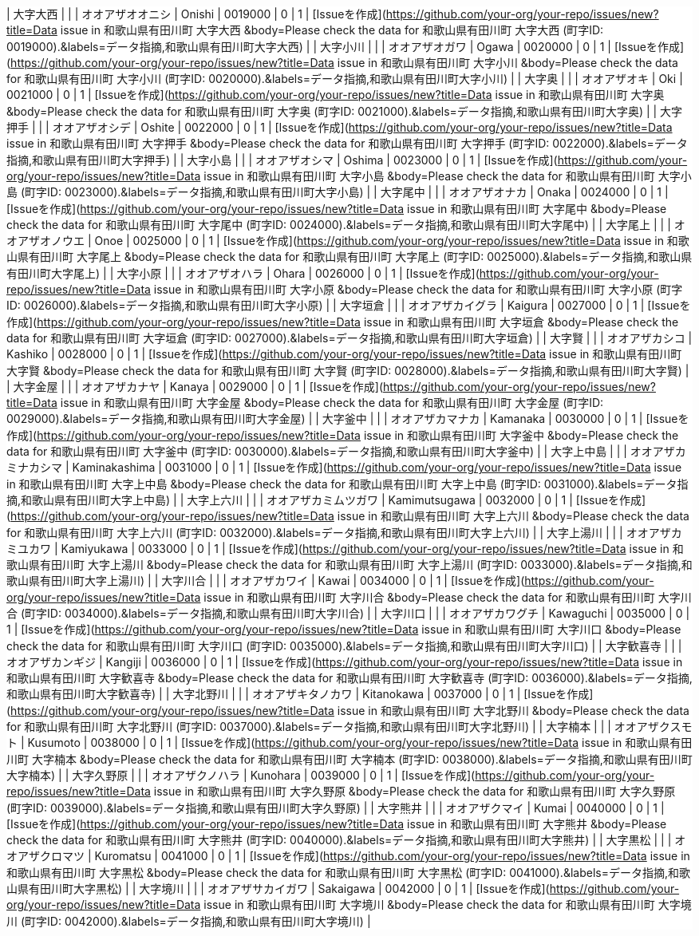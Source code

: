 | 大字大西 |  |  | オオアザオオニシ   | Onishi | 0019000 | 0 | 1 | [Issueを作成](https://github.com/your-org/your-repo/issues/new?title=Data issue in 和歌山県有田川町 大字大西  &body=Please check the data for 和歌山県有田川町 大字大西   (町字ID: 0019000).&labels=データ指摘,和歌山県有田川町大字大西) |
| 大字小川 |  |  | オオアザオガワ   | Ogawa | 0020000 | 0 | 1 | [Issueを作成](https://github.com/your-org/your-repo/issues/new?title=Data issue in 和歌山県有田川町 大字小川  &body=Please check the data for 和歌山県有田川町 大字小川   (町字ID: 0020000).&labels=データ指摘,和歌山県有田川町大字小川) |
| 大字奥 |  |  | オオアザオキ   | Oki | 0021000 | 0 | 1 | [Issueを作成](https://github.com/your-org/your-repo/issues/new?title=Data issue in 和歌山県有田川町 大字奥  &body=Please check the data for 和歌山県有田川町 大字奥   (町字ID: 0021000).&labels=データ指摘,和歌山県有田川町大字奥) |
| 大字押手 |  |  | オオアザオシデ   | Oshite | 0022000 | 0 | 1 | [Issueを作成](https://github.com/your-org/your-repo/issues/new?title=Data issue in 和歌山県有田川町 大字押手  &body=Please check the data for 和歌山県有田川町 大字押手   (町字ID: 0022000).&labels=データ指摘,和歌山県有田川町大字押手) |
| 大字小島 |  |  | オオアザオシマ   | Oshima | 0023000 | 0 | 1 | [Issueを作成](https://github.com/your-org/your-repo/issues/new?title=Data issue in 和歌山県有田川町 大字小島  &body=Please check the data for 和歌山県有田川町 大字小島   (町字ID: 0023000).&labels=データ指摘,和歌山県有田川町大字小島) |
| 大字尾中 |  |  | オオアザオナカ   | Onaka | 0024000 | 0 | 1 | [Issueを作成](https://github.com/your-org/your-repo/issues/new?title=Data issue in 和歌山県有田川町 大字尾中  &body=Please check the data for 和歌山県有田川町 大字尾中   (町字ID: 0024000).&labels=データ指摘,和歌山県有田川町大字尾中) |
| 大字尾上 |  |  | オオアザオノウエ   | Onoe | 0025000 | 0 | 1 | [Issueを作成](https://github.com/your-org/your-repo/issues/new?title=Data issue in 和歌山県有田川町 大字尾上  &body=Please check the data for 和歌山県有田川町 大字尾上   (町字ID: 0025000).&labels=データ指摘,和歌山県有田川町大字尾上) |
| 大字小原 |  |  | オオアザオハラ   | Ohara | 0026000 | 0 | 1 | [Issueを作成](https://github.com/your-org/your-repo/issues/new?title=Data issue in 和歌山県有田川町 大字小原  &body=Please check the data for 和歌山県有田川町 大字小原   (町字ID: 0026000).&labels=データ指摘,和歌山県有田川町大字小原) |
| 大字垣倉 |  |  | オオアザカイグラ   | Kaigura | 0027000 | 0 | 1 | [Issueを作成](https://github.com/your-org/your-repo/issues/new?title=Data issue in 和歌山県有田川町 大字垣倉  &body=Please check the data for 和歌山県有田川町 大字垣倉   (町字ID: 0027000).&labels=データ指摘,和歌山県有田川町大字垣倉) |
| 大字賢 |  |  | オオアザカシコ   | Kashiko | 0028000 | 0 | 1 | [Issueを作成](https://github.com/your-org/your-repo/issues/new?title=Data issue in 和歌山県有田川町 大字賢  &body=Please check the data for 和歌山県有田川町 大字賢   (町字ID: 0028000).&labels=データ指摘,和歌山県有田川町大字賢) |
| 大字金屋 |  |  | オオアザカナヤ   | Kanaya | 0029000 | 0 | 1 | [Issueを作成](https://github.com/your-org/your-repo/issues/new?title=Data issue in 和歌山県有田川町 大字金屋  &body=Please check the data for 和歌山県有田川町 大字金屋   (町字ID: 0029000).&labels=データ指摘,和歌山県有田川町大字金屋) |
| 大字釜中 |  |  | オオアザカマナカ   | Kamanaka | 0030000 | 0 | 1 | [Issueを作成](https://github.com/your-org/your-repo/issues/new?title=Data issue in 和歌山県有田川町 大字釜中  &body=Please check the data for 和歌山県有田川町 大字釜中   (町字ID: 0030000).&labels=データ指摘,和歌山県有田川町大字釜中) |
| 大字上中島 |  |  | オオアザカミナカシマ   | Kaminakashima | 0031000 | 0 | 1 | [Issueを作成](https://github.com/your-org/your-repo/issues/new?title=Data issue in 和歌山県有田川町 大字上中島  &body=Please check the data for 和歌山県有田川町 大字上中島   (町字ID: 0031000).&labels=データ指摘,和歌山県有田川町大字上中島) |
| 大字上六川 |  |  | オオアザカミムツガワ   | Kamimutsugawa | 0032000 | 0 | 1 | [Issueを作成](https://github.com/your-org/your-repo/issues/new?title=Data issue in 和歌山県有田川町 大字上六川  &body=Please check the data for 和歌山県有田川町 大字上六川   (町字ID: 0032000).&labels=データ指摘,和歌山県有田川町大字上六川) |
| 大字上湯川 |  |  | オオアザカミユカワ   | Kamiyukawa | 0033000 | 0 | 1 | [Issueを作成](https://github.com/your-org/your-repo/issues/new?title=Data issue in 和歌山県有田川町 大字上湯川  &body=Please check the data for 和歌山県有田川町 大字上湯川   (町字ID: 0033000).&labels=データ指摘,和歌山県有田川町大字上湯川) |
| 大字川合 |  |  | オオアザカワイ   | Kawai | 0034000 | 0 | 1 | [Issueを作成](https://github.com/your-org/your-repo/issues/new?title=Data issue in 和歌山県有田川町 大字川合  &body=Please check the data for 和歌山県有田川町 大字川合   (町字ID: 0034000).&labels=データ指摘,和歌山県有田川町大字川合) |
| 大字川口 |  |  | オオアザカワグチ   | Kawaguchi | 0035000 | 0 | 1 | [Issueを作成](https://github.com/your-org/your-repo/issues/new?title=Data issue in 和歌山県有田川町 大字川口  &body=Please check the data for 和歌山県有田川町 大字川口   (町字ID: 0035000).&labels=データ指摘,和歌山県有田川町大字川口) |
| 大字歓喜寺 |  |  | オオアザカンギジ   | Kangiji | 0036000 | 0 | 1 | [Issueを作成](https://github.com/your-org/your-repo/issues/new?title=Data issue in 和歌山県有田川町 大字歓喜寺  &body=Please check the data for 和歌山県有田川町 大字歓喜寺   (町字ID: 0036000).&labels=データ指摘,和歌山県有田川町大字歓喜寺) |
| 大字北野川 |  |  | オオアザキタノカワ   | Kitanokawa | 0037000 | 0 | 1 | [Issueを作成](https://github.com/your-org/your-repo/issues/new?title=Data issue in 和歌山県有田川町 大字北野川  &body=Please check the data for 和歌山県有田川町 大字北野川   (町字ID: 0037000).&labels=データ指摘,和歌山県有田川町大字北野川) |
| 大字楠本 |  |  | オオアザクスモト   | Kusumoto | 0038000 | 0 | 1 | [Issueを作成](https://github.com/your-org/your-repo/issues/new?title=Data issue in 和歌山県有田川町 大字楠本  &body=Please check the data for 和歌山県有田川町 大字楠本   (町字ID: 0038000).&labels=データ指摘,和歌山県有田川町大字楠本) |
| 大字久野原 |  |  | オオアザクノハラ   | Kunohara | 0039000 | 0 | 1 | [Issueを作成](https://github.com/your-org/your-repo/issues/new?title=Data issue in 和歌山県有田川町 大字久野原  &body=Please check the data for 和歌山県有田川町 大字久野原   (町字ID: 0039000).&labels=データ指摘,和歌山県有田川町大字久野原) |
| 大字熊井 |  |  | オオアザクマイ   | Kumai | 0040000 | 0 | 1 | [Issueを作成](https://github.com/your-org/your-repo/issues/new?title=Data issue in 和歌山県有田川町 大字熊井  &body=Please check the data for 和歌山県有田川町 大字熊井   (町字ID: 0040000).&labels=データ指摘,和歌山県有田川町大字熊井) |
| 大字黒松 |  |  | オオアザクロマツ   | Kuromatsu | 0041000 | 0 | 1 | [Issueを作成](https://github.com/your-org/your-repo/issues/new?title=Data issue in 和歌山県有田川町 大字黒松  &body=Please check the data for 和歌山県有田川町 大字黒松   (町字ID: 0041000).&labels=データ指摘,和歌山県有田川町大字黒松) |
| 大字境川 |  |  | オオアザサカイガワ   | Sakaigawa | 0042000 | 0 | 1 | [Issueを作成](https://github.com/your-org/your-repo/issues/new?title=Data issue in 和歌山県有田川町 大字境川  &body=Please check the data for 和歌山県有田川町 大字境川   (町字ID: 0042000).&labels=データ指摘,和歌山県有田川町大字境川) |